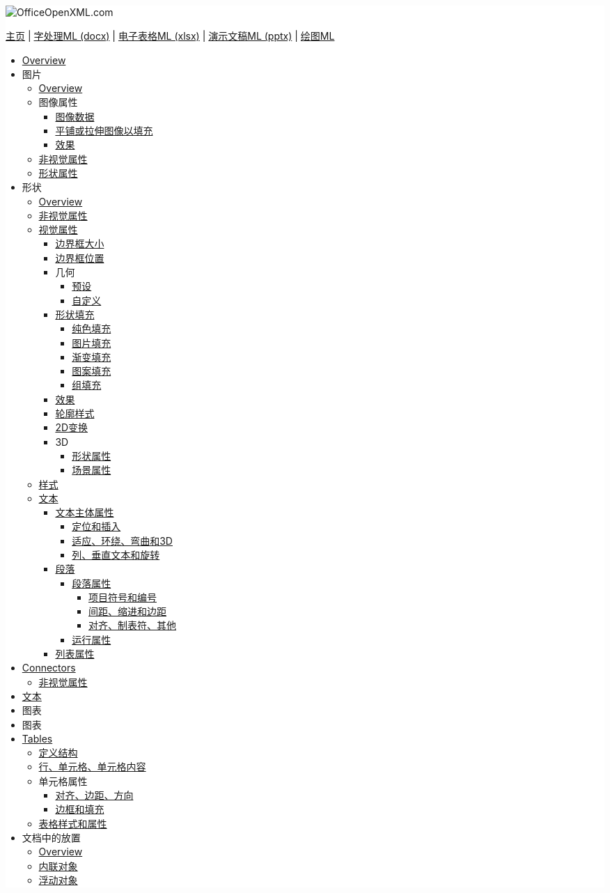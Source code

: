 ![OfficeOpenXML.com](drwImages/drawingMLbanner.png)

[主页](index.md) | [字处理ML (docx)](anatomyofOOXML.md) | [电子表格ML (xlsx)](anatomyofOOXML-xlsx.md) | [演示文稿ML (pptx)](anatomyofOOXML-pptx.md) | [绘图ML](drwOverview.md)

- [Overview](drwOverview.md)
- 图片
  - [Overview](drwPic.md)
  - 图像属性
    - [图像数据](drwPic-ImageData.md)
    - [平铺或拉伸图像以填充](drwPic-tile.md)
    - [效果](drwPic-effects.md)
  - [非视觉属性](drwPic-nvPicPr.md)
  - [形状属性](drwSp-SpPr.md)
- 形状
  - [Overview](drwShape.md)
  - [非视觉属性](drwSp-nvSpPr.md)
  - [视觉属性](drwSp-SpPr.md)
    - [边界框大小](drwSp-size.md)
    - [边界框位置](drwSp-location.md)
    - 几何
      - [预设](drwSp-prstGeom.md)
      - [自定义](drwSp-custGeom.md)
    - [形状填充](drwSp-shapeFill.md)
      - [纯色填充](drwSp-SolidFill.md)
      - [图片填充](drwSp-PictFill.md)
      - [渐变填充](drwSp-GradFill.md)
      - [图案填充](drwSp-PattFill.md)
      - [组填充](drwSp-grpFill.md)
    - [效果](drwSp-effects.md)
    - [轮廓样式](drwSp-outline.md)
    - [2D变换](drwSp-rotate.md)
    - 3D
      - [形状属性](drwSp-3dProps.md)
      - [场景属性](drwSp-3dScene.md)
  - [样式](drwSp-styles.md)
  - [文本](drwSp-text.md)
    - [文本主体属性](drwSp-text-bodyPr.md)
      - [定位和插入](drwSp-text-bodyPr-inset.md)
      - [适应、环绕、弯曲和3D](drwSp-text-bodyPr-fit.md)
      - [列、垂直文本和旋转](drwSp-text-bodyPr-columns.md)
    - [段落](drwSp-text-paragraph.md)
      - [段落属性](drwSp-text-paraProps.md)
        - [项目符号和编号](drwSp-text-paraProps-numbering.md)
        - [间距、缩进和边距](drwSp-text-paraProps-margins.md)
        - [对齐、制表符、其他](drwSp-text-paraProps-align.md)
      - [运行属性](drwSp-text-runProps.md)
    - [列表属性](drwSp-text-lstPr.md)
- [Connectors](drwCxnSp.md)
  - [非视觉属性](drwSp-nvCxnSpPr.md)
- [文本](drwSp-textbox.md)
- 图表
- 图表
- [Tables](drwTable.md)
  - [定义结构](drwTableGrid.md)
  - [行、单元格、单元格内容](drwTableRowAndCell.md)
  - 单元格属性
    - [对齐、边距、方向](drwTableCellProperties-alignment.md)
    - [边框和填充](drwTableCellProperties-bordersFills.md)
  - [表格样式和属性](drwTableStyles.md)
- 文档中的放置
  - [Overview](drwPicInWord.md)
  - [内联对象](drwPicInline.md)
  - [浮动对象](drwPicFloating.md)